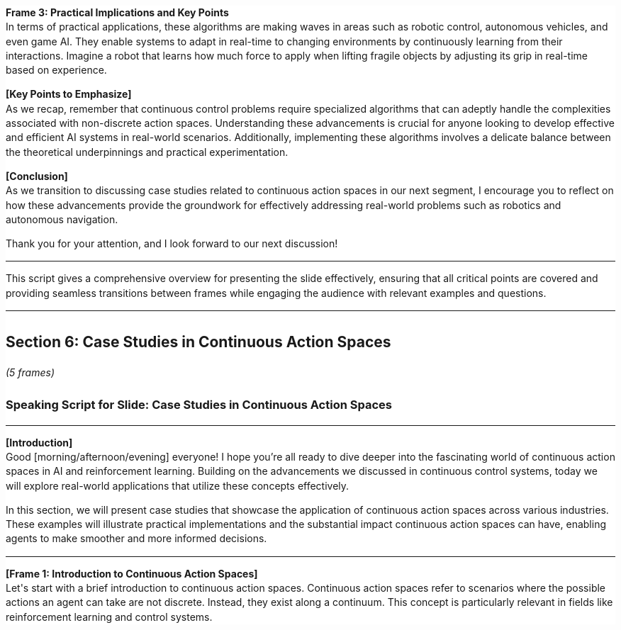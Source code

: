 
**Frame 3: Practical Implications and Key Points**  
In terms of practical applications, these algorithms are making waves in areas such as robotic control, autonomous vehicles, and even game AI. They enable systems to adapt in real-time to changing environments by continuously learning from their interactions. Imagine a robot that learns how much force to apply when lifting fragile objects by adjusting its grip in real-time based on experience. 

**[Key Points to Emphasize]**  
As we recap, remember that continuous control problems require specialized algorithms that can adeptly handle the complexities associated with non-discrete action spaces. Understanding these advancements is crucial for anyone looking to develop effective and efficient AI systems in real-world scenarios. Additionally, implementing these algorithms involves a delicate balance between the theoretical underpinnings and practical experimentation. 

**[Conclusion]**  
As we transition to discussing case studies related to continuous action spaces in our next segment, I encourage you to reflect on how these advancements provide the groundwork for effectively addressing real-world problems such as robotics and autonomous navigation. 

Thank you for your attention, and I look forward to our next discussion!

--- 

This script gives a comprehensive overview for presenting the slide effectively, ensuring that all critical points are covered and providing seamless transitions between frames while engaging the audience with relevant examples and questions.

---

## Section 6: Case Studies in Continuous Action Spaces
*(5 frames)*

### Speaking Script for Slide: Case Studies in Continuous Action Spaces

---

**[Introduction]**  
Good [morning/afternoon/evening] everyone! I hope you’re all ready to dive deeper into the fascinating world of continuous action spaces in AI and reinforcement learning. Building on the advancements we discussed in continuous control systems, today we will explore real-world applications that utilize these concepts effectively. 

In this section, we will present case studies that showcase the application of continuous action spaces across various industries. These examples will illustrate practical implementations and the substantial impact continuous action spaces can have, enabling agents to make smoother and more informed decisions.

---

**[Frame 1: Introduction to Continuous Action Spaces]**  
Let's start with a brief introduction to continuous action spaces. Continuous action spaces refer to scenarios where the possible actions an agent can take are not discrete. Instead, they exist along a continuum. This concept is particularly relevant in fields like reinforcement learning and control systems. 
